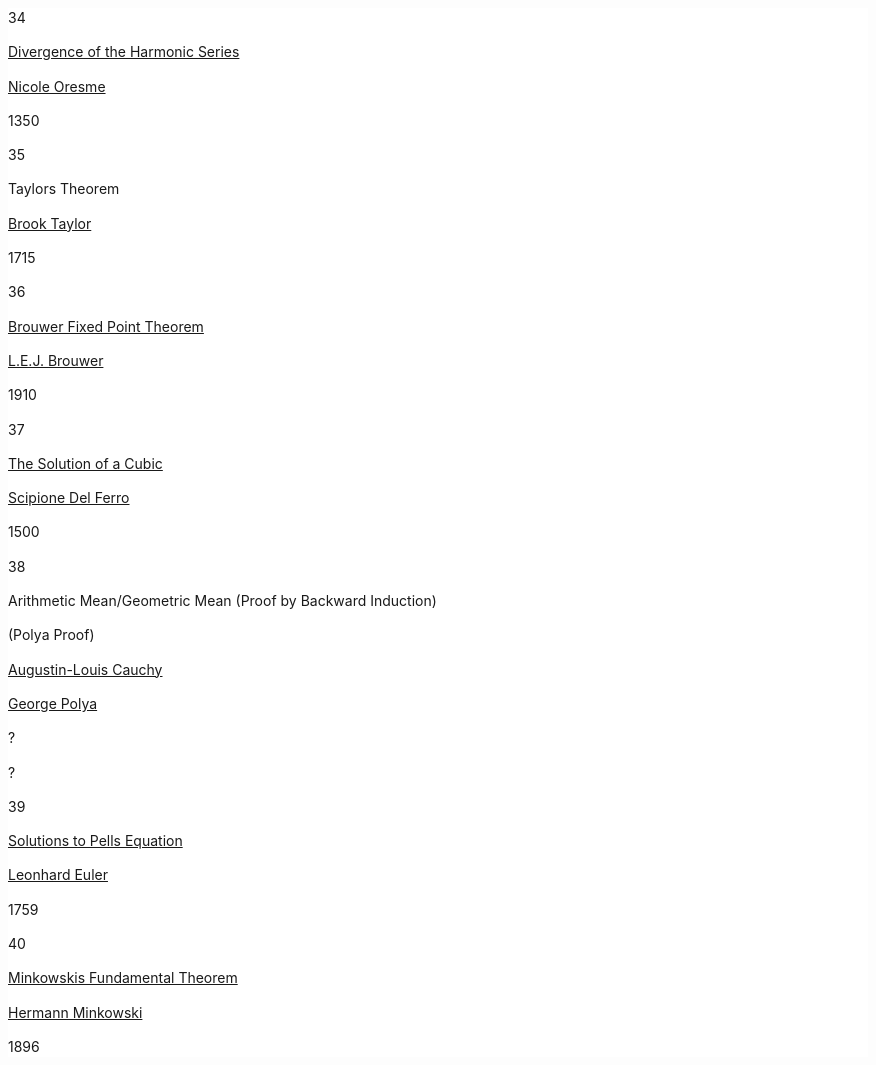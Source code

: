 34

[Divergence of the Harmonic Series](http://www.macalester.edu/~bressoud/talks/mathfest2007/harmonicproblems.pdf)

[Nicole Oresme](http://www-history.mcs.st-and.ac.uk/~history/Mathematicians/Oresme.html)

1350

35

Taylors Theorem

[Brook Taylor](http://www-history.mcs.st-and.ac.uk/~history/Mathematicians/Taylor.html)

1715

36

[Brouwer Fixed Point Theorem](http://www.math.hmc.edu/funfacts/ffiles/20002.7.shtml)

[L.E.J. Brouwer](http://www-history.mcs.st-and.ac.uk/~history/Mathematicians/Brouwer.html)

1910

37

[The Solution of a Cubic](http://www.sosmath.com/algebra/factor/fac11/fac11.html)

[Scipione Del Ferro](http://www-history.mcs.st-and.ac.uk/~history/Mathematicians/Ferro.html)

1500

38

Arithmetic Mean/Geometric Mean (Proof by Backward Induction)

(Polya Proof)

[Augustin-Louis Cauchy](http://www-history.mcs.st-and.ac.uk/~history/Mathematicians/Cauchy.html)

[George Polya](http://www-history.mcs.st-and.ac.uk/~history/Mathematicians/Polya.html)

?

?

39

[Solutions to Pells Equation](http://www.maa.org/editorial/euler/how%20euler%20did%20it%2018%20euler%20and%20pell.pdf)

[Leonhard Euler](http://www-history.mcs.st-and.ac.uk/~history/Mathematicians/Euler.html)

1759

40

[Minkowskis Fundamental Theorem](http://www.msri.org/communications/vmath/VMathVideos/VideoInfo/2261/show_video)

[Hermann Minkowski](http://www-history.mcs.st-and.ac.uk/~history/Mathematicians/Minkowski.html)

1896
